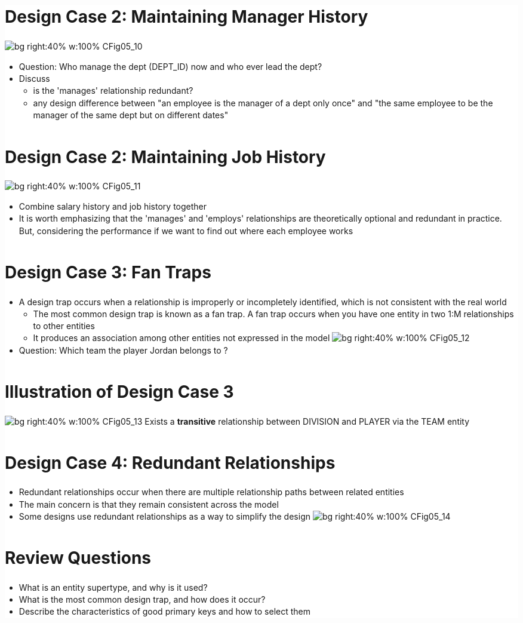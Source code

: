 # Design Case 2: Maintaining Manager History
![bg right:40% w:100% CFig05_10](restricted/CFig05_10.jpg)
- Question: Who manage the dept (DEPT_ID) now and who ever lead the dept?
- Discuss
  - <span class="small-text">is the 'manages' relationship redundant?</span>
  - <span class="small-text">any design difference between "an employee is the manager of a dept only once" and "the same employee to be the manager of the same dept but on different dates"</span>   

# Design Case 2: Maintaining Job History
![bg right:40% w:100% CFig05_11](restricted/CFig05_11.jpg)
- Combine salary history and job history together
- It is worth emphasizing that the 'manages' and 'employs' relationships are theoretically optional and redundant in practice. But, considering the performance if we want to find out where each employee works 

# Design Case 3: Fan Traps
- A design trap occurs when a relationship is improperly or incompletely identified, which is not consistent with the real world
  - The most common design trap is known as a fan trap. A fan trap occurs when you have one entity in two 1:M relationships to other entities
  - It produces an association among other entities not expressed in the model
  ![bg right:40% w:100% CFig05_12](restricted/CFig05_12.jpg)
- Question: Which team the player Jordan belongs to ? 

# Illustration of Design Case 3
![bg right:40% w:100% CFig05_13](restricted/CFig05_13.jpg)
Exists a **transitive** relationship between DIVISION and PLAYER via the TEAM entity

# Design Case 4:  Redundant Relationships
- Redundant relationships occur when there are multiple relationship paths between related entities
- The main concern is that they remain consistent across the model
- Some designs use redundant relationships as a way to simplify the design
![bg right:40% w:100% CFig05_14](restricted/CFig05_14.jpg)

# Review Questions
- What is an entity supertype, and why is it used?
- What is the most common design trap, and how does it occur?
- Describe the characteristics of good primary keys and how to select them